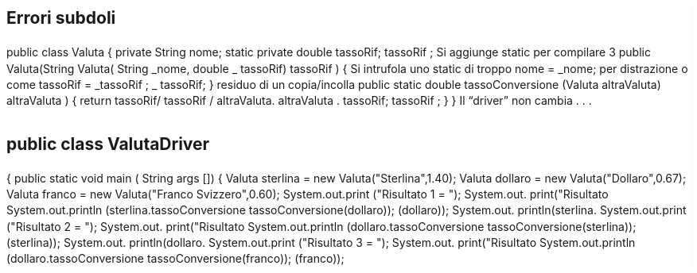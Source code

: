 ## Errori subdoli
public class Valuta
{
private String nome;
static
private double tassoRif;
tassoRif ;
Si aggiunge static per compilare
3
public Valuta(String
Valuta( String _nome, double _ tassoRif)
tassoRif )
{
Si intrufola uno static di troppo
nome = _nome;
per distrazione o come
tassoRif = _tassoRif
;
_ tassoRif;
}
residuo di un copia/incolla
public static double tassoConversione (Valuta altraValuta)
altraValuta )
{
return tassoRif/
tassoRif / altraValuta.
altraValuta . tassoRif;
tassoRif ;
}
}
Il “driver” non cambia . . .
## public class ValutaDriver
{
public static void main ( String args [])
{
Valuta sterlina = new Valuta("Sterlina",1.40);
Valuta dollaro = new Valuta("Dollaro",0.67);
Valuta franco = new Valuta("Franco Svizzero",0.60);
System.out.print
("Risultato 1 = ");
System.out. print("Risultato
System.out.println
(sterlina.tassoConversione
tassoConversione(dollaro));
(dollaro));
System.out. println(sterlina.
System.out.print
("Risultato 2 = ");
System.out. print("Risultato
System.out.println
(dollaro.tassoConversione
tassoConversione(sterlina));
(sterlina));
System.out. println(dollaro.
System.out.print
("Risultato 3 = ");
System.out. print("Risultato
System.out.println
(dollaro.tassoConversione
tassoConversione(franco));
(franco));